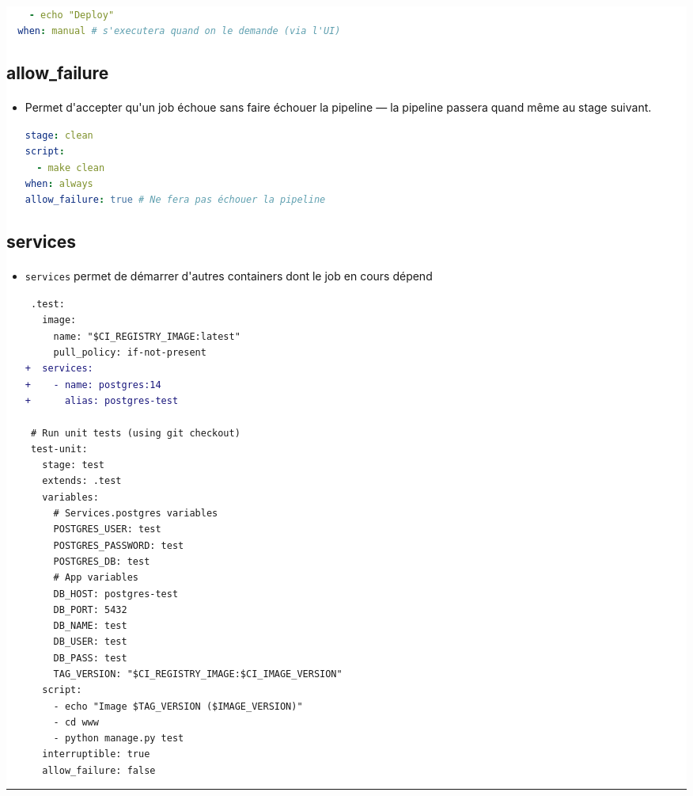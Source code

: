   ``` yaml
      - echo "Deploy"
    when: manual # s'executera quand on le demande (via l'UI)
  ```

## allow_failure

* Permet d'accepter qu'un job échoue sans faire échouer la pipeline — la pipeline passera quand même au stage suivant.

  ``` yaml
  stage: clean
  script:
    - make clean
  when: always
  allow_failure: true # Ne fera pas échouer la pipeline
  ```

## services

* `services` permet de démarrer d'autres containers dont le job en cours dépend

  ``` diff
   .test:
     image:
       name: "$CI_REGISTRY_IMAGE:latest"
       pull_policy: if-not-present
  +  services:
  +    - name: postgres:14
  +      alias: postgres-test

   # Run unit tests (using git checkout)
   test-unit:
     stage: test
     extends: .test
     variables:
       # Services.postgres variables
       POSTGRES_USER: test
       POSTGRES_PASSWORD: test
       POSTGRES_DB: test
       # App variables
       DB_HOST: postgres-test
       DB_PORT: 5432
       DB_NAME: test
       DB_USER: test
       DB_PASS: test
       TAG_VERSION: "$CI_REGISTRY_IMAGE:$CI_IMAGE_VERSION"
     script:
       - echo "Image $TAG_VERSION ($IMAGE_VERSION)"
       - cd www
       - python manage.py test
     interruptible: true
     allow_failure: false
  ```

---
